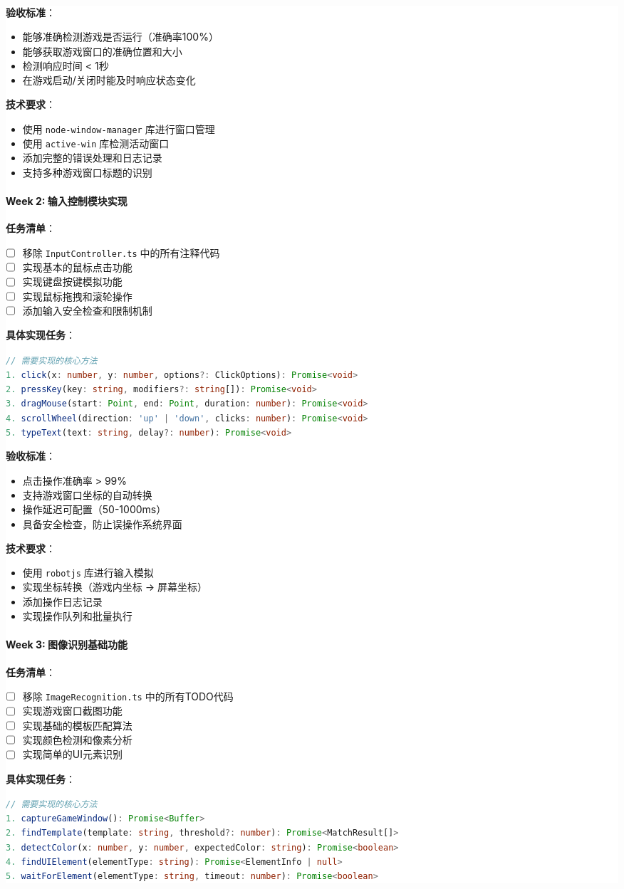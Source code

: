 **验收标准**：
- 能够准确检测游戏是否运行（准确率100%）
- 能够获取游戏窗口的准确位置和大小
- 检测响应时间 < 1秒
- 在游戏启动/关闭时能及时响应状态变化

**技术要求**：
- 使用 `node-window-manager` 库进行窗口管理
- 使用 `active-win` 库检测活动窗口
- 添加完整的错误处理和日志记录
- 支持多种游戏窗口标题的识别

#### Week 2: 输入控制模块实现

**任务清单**：
- [ ] 移除 `InputController.ts` 中的所有注释代码
- [ ] 实现基本的鼠标点击功能
- [ ] 实现键盘按键模拟功能
- [ ] 实现鼠标拖拽和滚轮操作
- [ ] 添加输入安全检查和限制机制

**具体实现任务**：
```typescript
// 需要实现的核心方法
1. click(x: number, y: number, options?: ClickOptions): Promise<void>
2. pressKey(key: string, modifiers?: string[]): Promise<void>
3. dragMouse(start: Point, end: Point, duration: number): Promise<void>
4. scrollWheel(direction: 'up' | 'down', clicks: number): Promise<void>
5. typeText(text: string, delay?: number): Promise<void>
```

**验收标准**：
- 点击操作准确率 > 99%
- 支持游戏窗口坐标的自动转换
- 操作延迟可配置（50-1000ms）
- 具备安全检查，防止误操作系统界面

**技术要求**：
- 使用 `robotjs` 库进行输入模拟
- 实现坐标转换（游戏内坐标 → 屏幕坐标）
- 添加操作日志记录
- 实现操作队列和批量执行

#### Week 3: 图像识别基础功能

**任务清单**：
- [ ] 移除 `ImageRecognition.ts` 中的所有TODO代码
- [ ] 实现游戏窗口截图功能
- [ ] 实现基础的模板匹配算法
- [ ] 实现颜色检测和像素分析
- [ ] 实现简单的UI元素识别

**具体实现任务**：
```typescript
// 需要实现的核心方法
1. captureGameWindow(): Promise<Buffer>
2. findTemplate(template: string, threshold?: number): Promise<MatchResult[]>
3. detectColor(x: number, y: number, expectedColor: string): Promise<boolean>
4. findUIElement(elementType: string): Promise<ElementInfo | null>
5. waitForElement(elementType: string, timeout: number): Promise<boolean>
```
